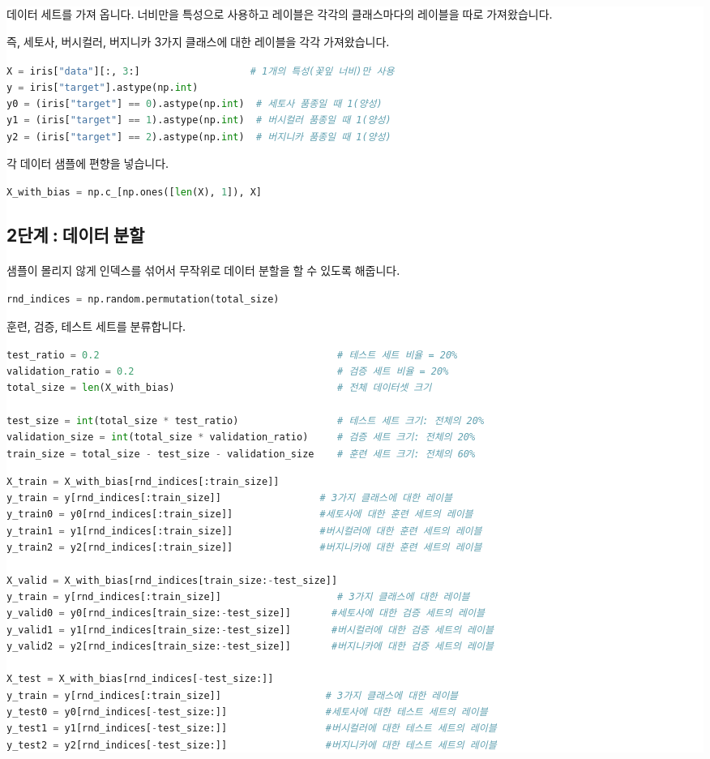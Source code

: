 데이터 세트를 가져 옵니다. 너비만을 특성으로 사용하고 레이블은 각각의 클래스마다의 레이블을 따로 가져왔습니다.

즉, 세토사, 버시컬러, 버지니카 3가지 클래스에 대한 레이블을 각각 가져왔습니다.


```python
X = iris["data"][:, 3:]                   # 1개의 특성(꽃잎 너비)만 사용
y = iris["target"].astype(np.int)
y0 = (iris["target"] == 0).astype(np.int)  # 세토사 품종일 때 1(양성)
y1 = (iris["target"] == 1).astype(np.int)  # 버시컬러 품종일 때 1(양성)
y2 = (iris["target"] == 2).astype(np.int)  # 버지니카 품종일 때 1(양성)
```

각 데이터 샘플에 편향을 넣습니다.


```python
X_with_bias = np.c_[np.ones([len(X), 1]), X]
```

## 2단계 : 데이터 분할

샘플이 몰리지 않게 인덱스를 섞어서 무작위로 데이터 분할을 할 수 있도록 해줍니다.


```python
rnd_indices = np.random.permutation(total_size)
```

훈련, 검증, 테스트 세트를 분류합니다.


```python
test_ratio = 0.2                                         # 테스트 세트 비율 = 20%
validation_ratio = 0.2                                   # 검증 세트 비율 = 20%
total_size = len(X_with_bias)                            # 전체 데이터셋 크기

test_size = int(total_size * test_ratio)                 # 테스트 세트 크기: 전체의 20%
validation_size = int(total_size * validation_ratio)     # 검증 세트 크기: 전체의 20%
train_size = total_size - test_size - validation_size    # 훈련 세트 크기: 전체의 60%
```


```python
X_train = X_with_bias[rnd_indices[:train_size]]
y_train = y[rnd_indices[:train_size]]                 # 3가지 클래스에 대한 레이블
y_train0 = y0[rnd_indices[:train_size]]               #세토사에 대한 훈련 세트의 레이블
y_train1 = y1[rnd_indices[:train_size]]               #버시컬러에 대한 훈련 세트의 레이블
y_train2 = y2[rnd_indices[:train_size]]               #버지니카에 대한 훈련 세트의 레이블

X_valid = X_with_bias[rnd_indices[train_size:-test_size]]
y_train = y[rnd_indices[:train_size]]                    # 3가지 클래스에 대한 레이블
y_valid0 = y0[rnd_indices[train_size:-test_size]]       #세토사에 대한 검증 세트의 레이블
y_valid1 = y1[rnd_indices[train_size:-test_size]]       #버시컬러에 대한 검증 세트의 레이블
y_valid2 = y2[rnd_indices[train_size:-test_size]]       #버지니카에 대한 검증 세트의 레이블

X_test = X_with_bias[rnd_indices[-test_size:]]
y_train = y[rnd_indices[:train_size]]                  # 3가지 클래스에 대한 레이블
y_test0 = y0[rnd_indices[-test_size:]]                 #세토사에 대한 테스트 세트의 레이블
y_test1 = y1[rnd_indices[-test_size:]]                 #버시컬러에 대한 테스트 세트의 레이블
y_test2 = y2[rnd_indices[-test_size:]]                 #버지니카에 대한 테스트 세트의 레이블
```
